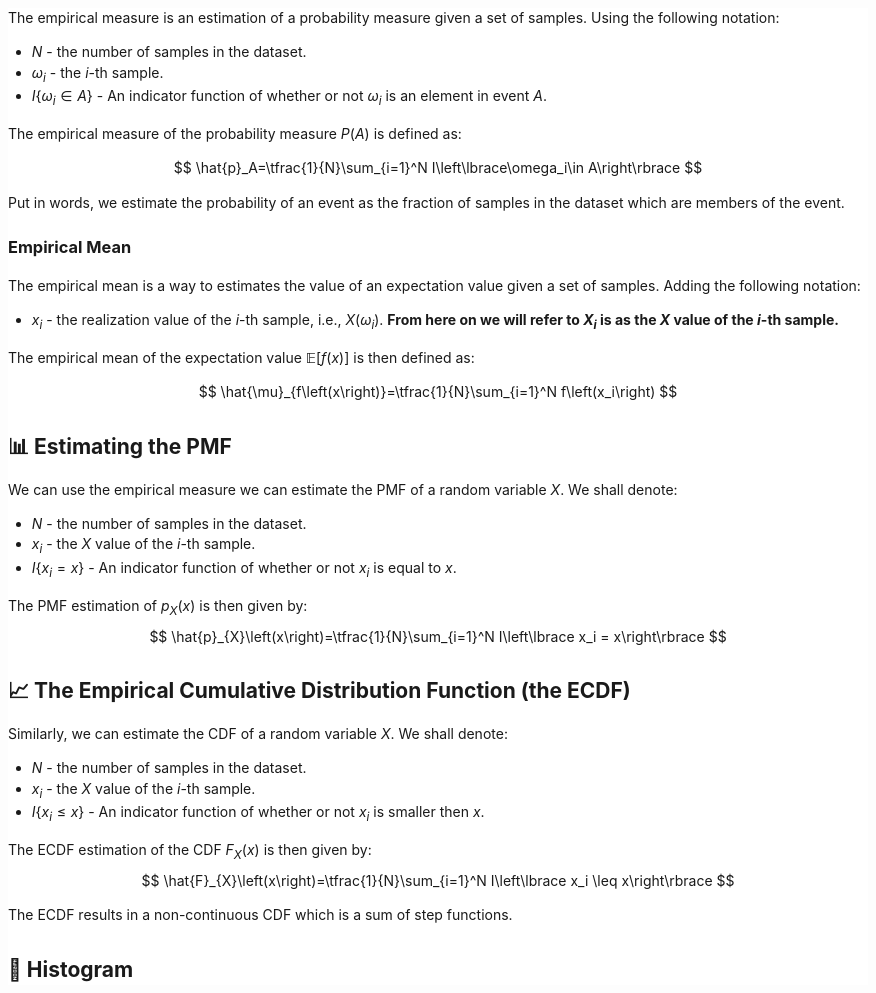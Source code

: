 
The empirical measure is an estimation of a probability measure given a set of samples. Using the following notation:

- $N$ - the number of samples in the dataset.
- $\omega_i$ - the $i$-th sample.
- $I\left\lbrace\omega_i \in A\right\rbrace$ - An indicator function of whether or not $\omega_i$ is an element in event $A$.

The empirical measure of the probability measure $P\left(A\right)$ is defined as:

$$
\hat{p}_A=\tfrac{1}{N}\sum_{i=1}^N I\left\lbrace\omega_i\in A\right\rbrace
$$

Put in words, we estimate the probability of an event as the fraction of samples in the dataset which are members of the event.

### Empirical Mean

The empirical mean is a way to estimates the value of an expectation value given a set of samples. Adding the following notation:

- $x_i$ - the realization value of the $i$-th sample, i.e., $X\left(\omega_i\right)$. **From here on we will refer to $X_i$ is as the $X$ value of the $i$-th sample.**

The empirical mean of the expectation value $\mathbb{E}\left[f\left(x\right)\right]$ is then defined as:

$$
\hat{\mu}_{f\left(x\right)}=\tfrac{1}{N}\sum_{i=1}^N f\left(x_i\right)
$$

## 📊 Estimating the PMF

We can use the empirical measure we can estimate the PMF of a random variable $X$. We shall denote:

- $N$ - the number of samples in the dataset.
- $x_i$ - the $X$ value of the $i$-th sample.
- $I\left\lbrace x_i = x\right\rbrace$ - An indicator function of whether or not $x_i$ is equal to $x$.

The PMF estimation of $p_{X}\left(x\right)$ is then given by:
$$
\hat{p}_{X}\left(x\right)=\tfrac{1}{N}\sum_{i=1}^N I\left\lbrace x_i = x\right\rbrace
$$

## 📈 The Empirical Cumulative Distribution Function (the ECDF)

Similarly, we can estimate the CDF of a random variable $X$. We shall denote:

- $N$ - the number of samples in the dataset.
- $x_i$ - the $X$ value of the $i$-th sample.
- $I\left\lbrace x_i \leq x\right\rbrace$ - An indicator function of whether or not $x_i$ is smaller then $x$.

The ECDF estimation of the CDF $F_{X}\left(x\right)$ is then given by:
$$
\hat{F}_{X}\left(x\right)=\tfrac{1}{N}\sum_{i=1}^N I\left\lbrace x_i \leq x\right\rbrace
$$

The ECDF results in a non-continuous CDF which is a sum of step functions.

## 📶 Histogram
